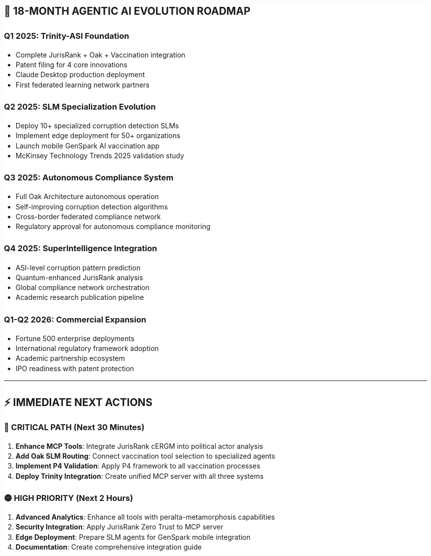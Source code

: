 
## 🔮 18-MONTH AGENTIC AI EVOLUTION ROADMAP

### **Q1 2025: Trinity-ASI Foundation**
- Complete JurisRank + Oak + Vaccination integration
- Patent filing for 4 core innovations
- Claude Desktop production deployment
- First federated learning network partners

### **Q2 2025: SLM Specialization Evolution**
- Deploy 10+ specialized corruption detection SLMs
- Implement edge deployment for 50+ organizations
- Launch mobile GenSpark AI vaccination app
- McKinsey Technology Trends 2025 validation study

### **Q3 2025: Autonomous Compliance System**
- Full Oak Architecture autonomous operation
- Self-improving corruption detection algorithms
- Cross-border federated compliance network
- Regulatory approval for autonomous compliance monitoring

### **Q4 2025: SuperIntelligence Integration**
- ASI-level corruption pattern prediction
- Quantum-enhanced JurisRank analysis
- Global compliance network orchestration
- Academic research publication pipeline

### **Q1-Q2 2026: Commercial Expansion**
- Fortune 500 enterprise deployments
- International regulatory framework adoption
- Academic partnership ecosystem
- IPO readiness with patent protection

---

## ⚡ IMMEDIATE NEXT ACTIONS

### 🔴 CRITICAL PATH (Next 30 Minutes)
1. **Enhance MCP Tools**: Integrate JurisRank cERGM into political actor analysis
2. **Add Oak SLM Routing**: Connect vaccination tool selection to specialized agents
3. **Implement P4 Validation**: Apply P4 framework to all vaccination processes
4. **Deploy Trinity Integration**: Create unified MCP server with all three systems

### 🟡 HIGH PRIORITY (Next 2 Hours)  
1. **Advanced Analytics**: Enhance all tools with peralta-metamorphosis capabilities
2. **Security Integration**: Apply JurisRank Zero Trust to MCP server
3. **Edge Deployment**: Prepare SLM agents for GenSpark mobile integration
4. **Documentation**: Create comprehensive integration guide
